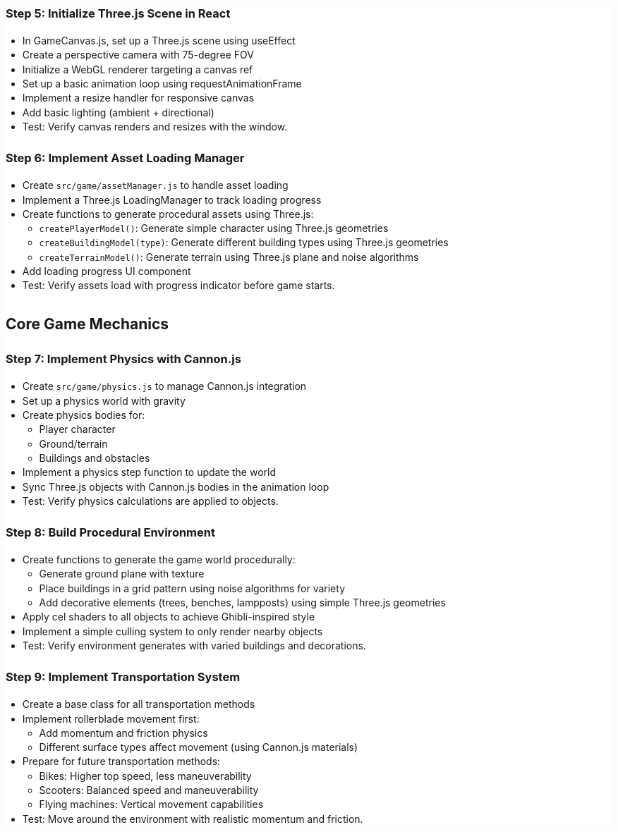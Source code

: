 ### Step 5: Initialize Three.js Scene in React
- In GameCanvas.js, set up a Three.js scene using useEffect
- Create a perspective camera with 75-degree FOV
- Initialize a WebGL renderer targeting a canvas ref
- Set up a basic animation loop using requestAnimationFrame
- Implement a resize handler for responsive canvas
- Add basic lighting (ambient + directional)
- Test: Verify canvas renders and resizes with the window.

### Step 6: Implement Asset Loading Manager
- Create `src/game/assetManager.js` to handle asset loading
- Implement a Three.js LoadingManager to track loading progress
- Create functions to generate procedural assets using Three.js:
  - `createPlayerModel()`: Generate simple character using Three.js geometries
  - `createBuildingModel(type)`: Generate different building types using Three.js geometries
  - `createTerrainModel()`: Generate terrain using Three.js plane and noise algorithms
- Add loading progress UI component
- Test: Verify assets load with progress indicator before game starts.

## Core Game Mechanics

### Step 7: Implement Physics with Cannon.js
- Create `src/game/physics.js` to manage Cannon.js integration
- Set up a physics world with gravity
- Create physics bodies for:
  - Player character
  - Ground/terrain
  - Buildings and obstacles
- Implement a physics step function to update the world
- Sync Three.js objects with Cannon.js bodies in the animation loop
- Test: Verify physics calculations are applied to objects.

### Step 8: Build Procedural Environment
- Create functions to generate the game world procedurally:
  - Generate ground plane with texture
  - Place buildings in a grid pattern using noise algorithms for variety
  - Add decorative elements (trees, benches, lampposts) using simple Three.js geometries
- Apply cel shaders to all objects to achieve Ghibli-inspired style
- Implement a simple culling system to only render nearby objects
- Test: Verify environment generates with varied buildings and decorations.

### Step 9: Implement Transportation System
- Create a base class for all transportation methods
- Implement rollerblade movement first:
  - Add momentum and friction physics
  - Different surface types affect movement (using Cannon.js materials)
- Prepare for future transportation methods:
  - Bikes: Higher top speed, less maneuverability
  - Scooters: Balanced speed and maneuverability
  - Flying machines: Vertical movement capabilities
- Test: Move around the environment with realistic momentum and friction.
